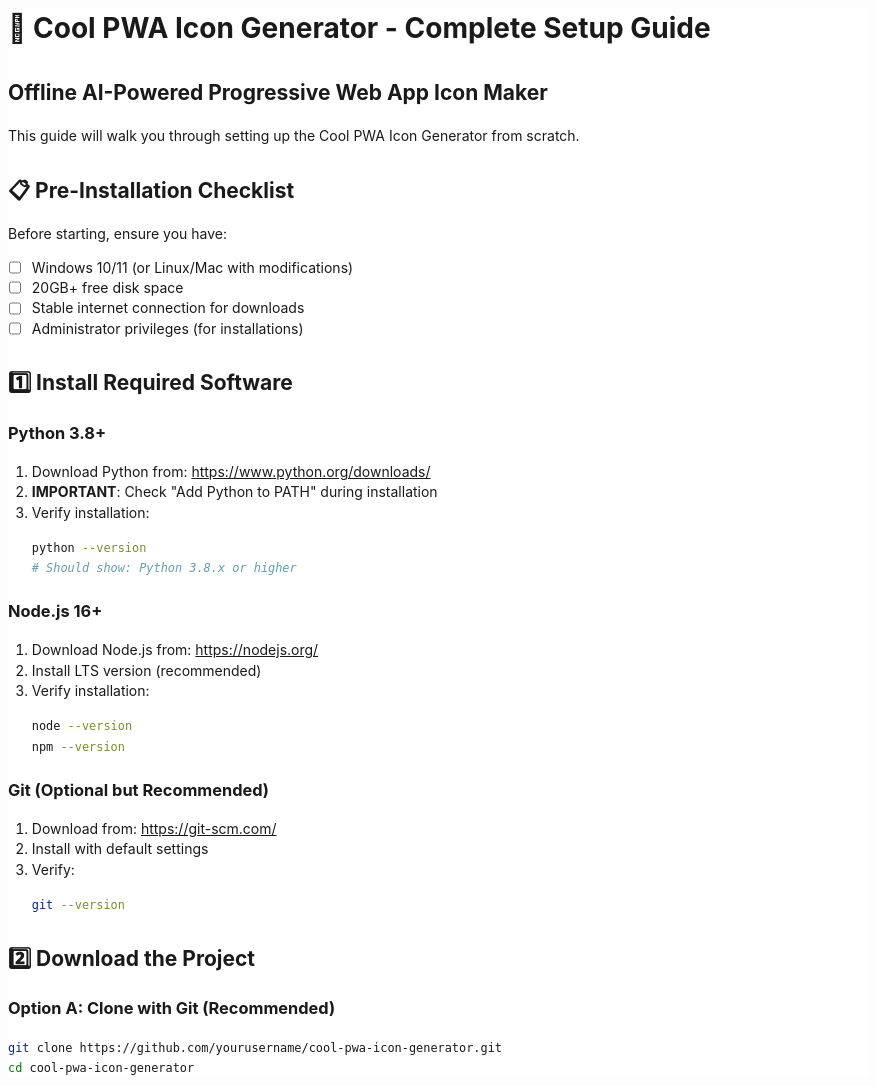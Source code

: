# 🚀 Cool PWA Icon Generator - Complete Setup Guide
## Offline AI-Powered Progressive Web App Icon Maker

This guide will walk you through setting up the Cool PWA Icon Generator from scratch.

## 📋 Pre-Installation Checklist

Before starting, ensure you have:

- [ ] Windows 10/11 (or Linux/Mac with modifications)
- [ ] 20GB+ free disk space
- [ ] Stable internet connection for downloads
- [ ] Administrator privileges (for installations)

## 1️⃣ Install Required Software

### Python 3.8+

1. Download Python from: https://www.python.org/downloads/
2. **IMPORTANT**: Check "Add Python to PATH" during installation
3. Verify installation:
   ```bash
   python --version
   # Should show: Python 3.8.x or higher
   ```

### Node.js 16+

1. Download Node.js from: https://nodejs.org/
2. Install LTS version (recommended)
3. Verify installation:
   ```bash
   node --version
   npm --version
   ```

### Git (Optional but Recommended)

1. Download from: https://git-scm.com/
2. Install with default settings
3. Verify:
   ```bash
   git --version
   ```

## 2️⃣ Download the Project

### Option A: Clone with Git (Recommended)

```bash
git clone https://github.com/yourusername/cool-pwa-icon-generator.git
cd cool-pwa-icon-generator
```
